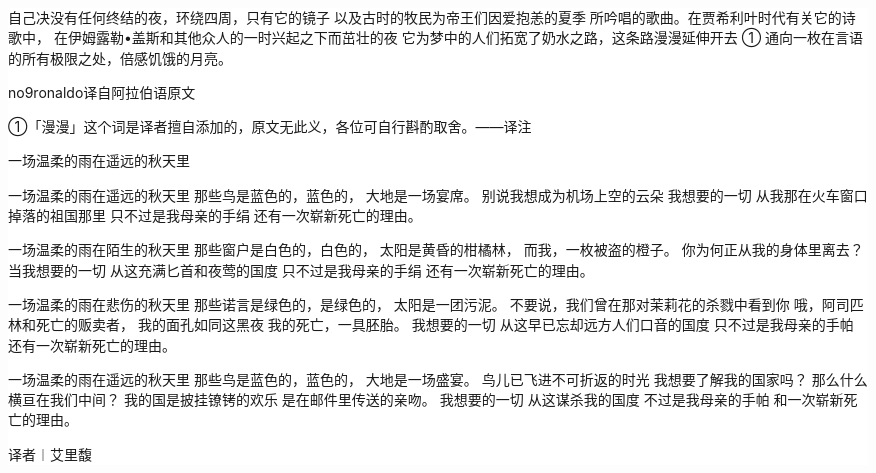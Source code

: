 自己决没有任何终结的夜，环绕四周，只有它的镜子
以及古时的牧民为帝王们因爱抱恙的夏季
所吟唱的歌曲。在贾希利叶时代有关它的诗歌中，
在伊姆露勒•盖斯和其他众人的一时兴起之下而茁壮的夜
它为梦中的人们拓宽了奶水之路，这条路漫漫延伸开去 ①
通向一枚在言语的所有极限之处，倍感饥饿的月亮。

no9ronaldo译自阿拉伯语原文

①「漫漫」这个词是译者擅自添加的，原文无此义，各位可自行斟酌取舍。——译注

一场温柔的雨在遥远的秋天里

一场温柔的雨在遥远的秋天里
那些鸟是蓝色的，蓝色的，
大地是一场宴席。
别说我想成为机场上空的云朵
我想要的一切
从我那在火车窗口掉落的祖国那里
只不过是我母亲的手绢
还有一次崭新死亡的理由。

一场温柔的雨在陌生的秋天里
那些窗户是白色的，白色的，
太阳是黄昏的柑橘林，
而我，一枚被盗的橙子。
你为何正从我的身体里离去？
当我想要的一切
从这充满匕首和夜莺的国度
只不过是我母亲的手绢
还有一次崭新死亡的理由。

一场温柔的雨在悲伤的秋天里
那些诺言是绿色的，是绿色的，
太阳是一团污泥。
不要说，我们曾在那对茉莉花的杀戮中看到你
哦，阿司匹林和死亡的贩卖者，
我的面孔如同这黑夜
我的死亡，一具胚胎。
我想要的一切
从这早已忘却远方人们口音的国度
只不过是我母亲的手帕
还有一次崭新死亡的理由。

一场温柔的雨在遥远的秋天里
那些鸟是蓝色的，蓝色的，
大地是一场盛宴。
鸟儿已飞进不可折返的时光
我想要了解我的国家吗？
那么什么横亘在我们中间？
我的国是披挂镣铐的欢乐
是在邮件里传送的亲吻。
我想要的一切
从这谋杀我的国度
不过是我母亲的手帕
和一次崭新死亡的理由。

译者︱艾里馥